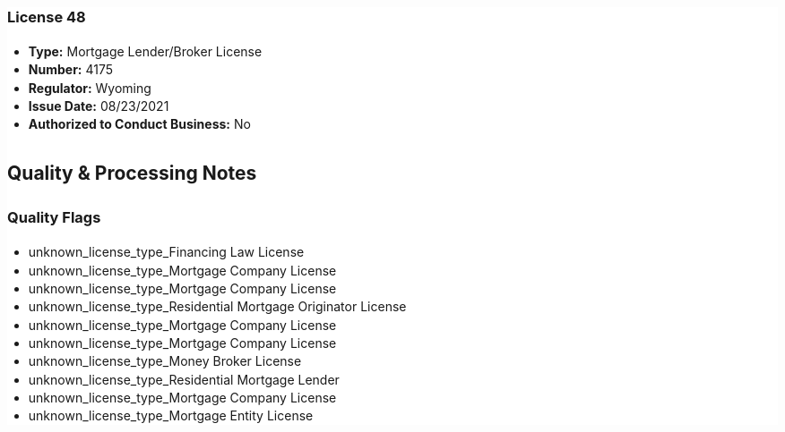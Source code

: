 ### License 48
- **Type:** Mortgage Lender/Broker License
- **Number:** 4175
- **Regulator:** Wyoming
- **Issue Date:** 08/23/2021
- **Authorized to Conduct Business:** No

## Quality & Processing Notes
### Quality Flags
- unknown_license_type_Financing Law License
- unknown_license_type_Mortgage Company License
- unknown_license_type_Mortgage Company License
- unknown_license_type_Residential Mortgage Originator License
- unknown_license_type_Mortgage Company License
- unknown_license_type_Mortgage Company License
- unknown_license_type_Money Broker License
- unknown_license_type_Residential Mortgage Lender
- unknown_license_type_Mortgage Company License
- unknown_license_type_Mortgage Entity License
